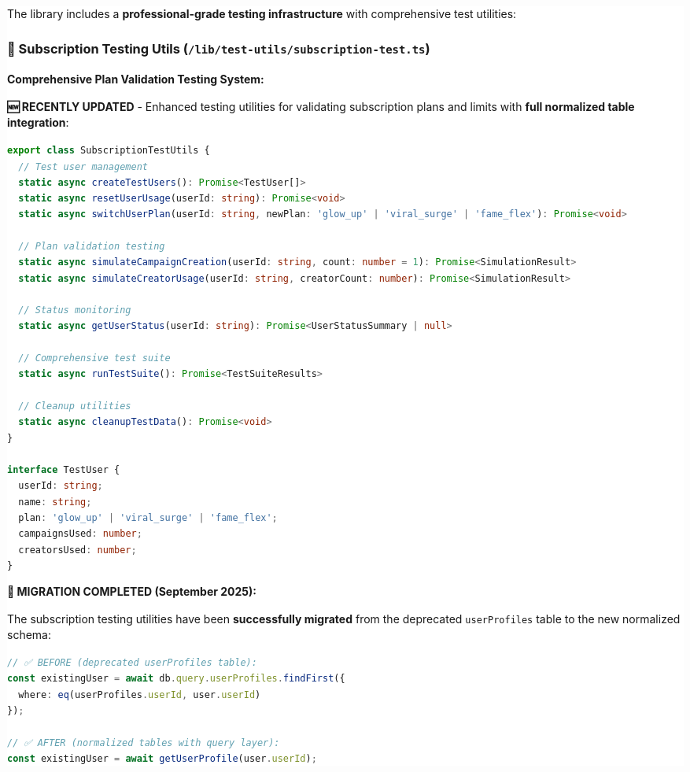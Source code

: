 The library includes a **professional-grade testing infrastructure** with comprehensive test utilities:

### **🧪 Subscription Testing Utils (`/lib/test-utils/subscription-test.ts`)**

**Comprehensive Plan Validation Testing System:**

**🆕 RECENTLY UPDATED** - Enhanced testing utilities for validating subscription plans and limits with **full normalized table integration**:

```typescript
export class SubscriptionTestUtils {
  // Test user management
  static async createTestUsers(): Promise<TestUser[]>
  static async resetUserUsage(userId: string): Promise<void>
  static async switchUserPlan(userId: string, newPlan: 'glow_up' | 'viral_surge' | 'fame_flex'): Promise<void>

  // Plan validation testing
  static async simulateCampaignCreation(userId: string, count: number = 1): Promise<SimulationResult>
  static async simulateCreatorUsage(userId: string, creatorCount: number): Promise<SimulationResult>

  // Status monitoring
  static async getUserStatus(userId: string): Promise<UserStatusSummary | null>

  // Comprehensive test suite
  static async runTestSuite(): Promise<TestSuiteResults>

  // Cleanup utilities
  static async cleanupTestData(): Promise<void>
}

interface TestUser {
  userId: string;
  name: string;
  plan: 'glow_up' | 'viral_surge' | 'fame_flex';
  campaignsUsed: number;
  creatorsUsed: number;
}
```

**🔄 MIGRATION COMPLETED (September 2025):**

The subscription testing utilities have been **successfully migrated** from the deprecated `userProfiles` table to the new normalized schema:

```typescript
// ✅ BEFORE (deprecated userProfiles table):
const existingUser = await db.query.userProfiles.findFirst({
  where: eq(userProfiles.userId, user.userId)
});

// ✅ AFTER (normalized tables with query layer):
const existingUser = await getUserProfile(user.userId);
```
